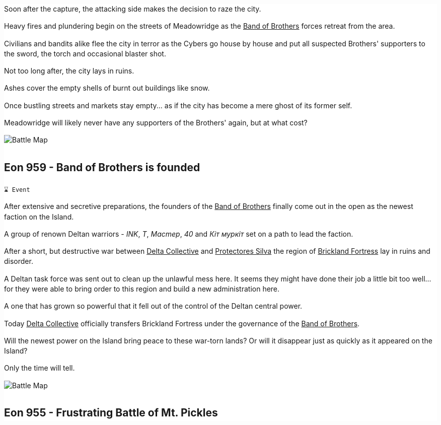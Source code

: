 Soon after the capture, the attacking side makes the decision to raze the city.

Heavy fires and plundering begin on the streets of Meadowridge as the [Band of Brothers](<https://zeithalt.github.io/r/band_of_brothers.html>) forces retreat from the area.


Civilians and bandits alike flee the city in terror as the Cybers go house by house and put all suspected Brothers' supporters to the sword, the torch and occasional blaster shot.

Not too long after, the city lays in ruins.

Ashes cover the empty shells of burnt out buildings like snow.

Once bustling streets and markets stay empty... as if the city has become a mere ghost of its former self.

Meadowridge will likely never have any supporters of the Brothers' again, but at what cost?

![Battle Map](https://zeithalt.github.io/t/m/eon0962.png)


## <a id="eon0959"></a>Eon 959 - Band of Brothers is founded

`⌛ Event`

After extensive and secretive preparations, the founders of the [Band of Brothers](<https://zeithalt.github.io/r/band_of_brothers.html>) finally come out in the open as the newest faction on the Island.

A group of renown Deltan warriors - *INK*, *T*, *Macmep*, *40* and *Кіт муркіт* set on a path to lead the faction.

After a short, but destructive war between [Delta Collective](<https://zeithalt.github.io/r/delta_collective.html>) and [Protectores Silva](<https://zeithalt.github.io/r/protectores_silva.html>) the region of [Brickland Fortress](<https://zeithalt.github.io/r/brickland_fortress.html>) lay in ruins and disorder.

A Deltan task force was sent out to clean up the unlawful mess here. It seems they might have done their job a little bit too well... for they were able to bring order to this region and build a new administration here.

A one that has grown so powerful that it fell out of the control of the Deltan central power.

Today [Delta Collective](<https://zeithalt.github.io/r/delta_collective.html>) officially transfers Brickland Fortress under the governance of the [Band of Brothers](<https://zeithalt.github.io/r/band_of_brothers.html>).

Will the newest power on the Island bring peace to these war-torn lands? Or will it disappear just as quickly as it appeared on the Island?

Only the time will tell.

![Battle Map](https://zeithalt.github.io/t/m/eon0959.png)


## <a id="eon0955"></a>Eon 955 - Frustrating Battle of Mt. Pickles
